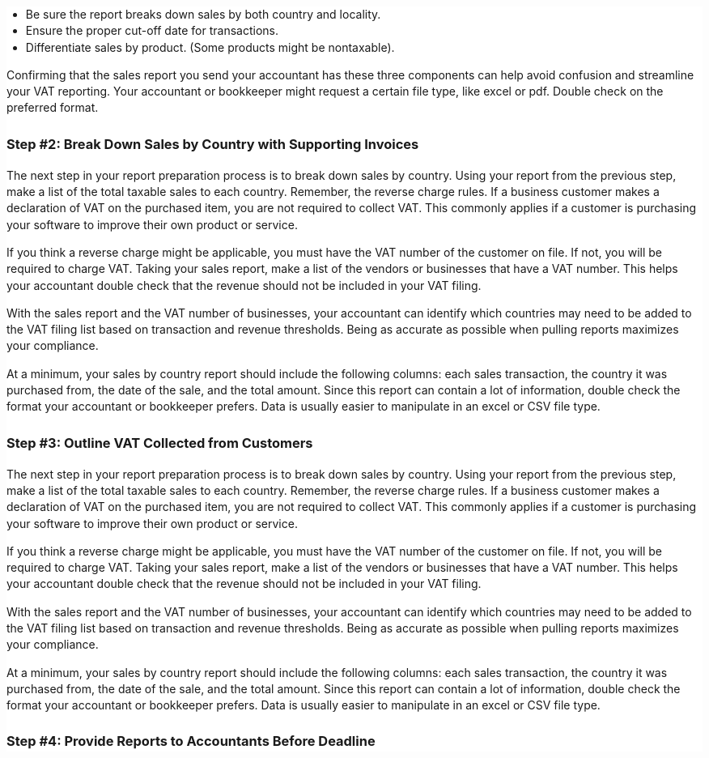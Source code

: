 * Be sure the report breaks down sales by both country and locality.
* Ensure the proper cut-off date for transactions.
* Differentiate sales by product. (Some products might be nontaxable).

Confirming that the sales report you send your accountant has these three components can help avoid confusion and streamline your VAT reporting. Your accountant or bookkeeper might request a certain file type, like excel or pdf. Double check on the preferred format.

### Step #2: Break Down Sales by Country with Supporting Invoices

The next step in your report preparation process is to break down sales by country. Using your report from the previous step, make a list of the total taxable sales to each country. Remember, the reverse charge rules. If a business customer makes a declaration of VAT on the purchased item, you are not required to collect VAT. This commonly applies if a customer is purchasing your software to improve their own product or service.

If you think a reverse charge might be applicable, you must have the VAT number of the customer on file. If not, you will be required to charge VAT. Taking your sales report, make a list of the vendors or businesses that have a VAT number. This helps your accountant double check that the revenue should not be included in your VAT filing.

With the sales report and the VAT number of businesses, your accountant can identify which countries may need to be added to the VAT filing list based on transaction and revenue thresholds. Being as accurate as possible when pulling reports maximizes your compliance.

At a minimum, your sales by country report should include the following columns: each sales transaction, the country it was purchased from, the date of the sale, and the total amount. Since this report can contain a lot of information, double check the format your accountant or bookkeeper prefers. Data is usually easier to manipulate in an excel or CSV file type.

### Step #3: Outline VAT Collected from Customers

The next step in your report preparation process is to break down sales by country. Using your report from the previous step, make a list of the total taxable sales to each country. Remember, the reverse charge rules. If a business customer makes a declaration of VAT on the purchased item, you are not required to collect VAT. This commonly applies if a customer is purchasing your software to improve their own product or service.

If you think a reverse charge might be applicable, you must have the VAT number of the customer on file. If not, you will be required to charge VAT. Taking your sales report, make a list of the vendors or businesses that have a VAT number. This helps your accountant double check that the revenue should not be included in your VAT filing.

With the sales report and the VAT number of businesses, your accountant can identify which countries may need to be added to the VAT filing list based on transaction and revenue thresholds. Being as accurate as possible when pulling reports maximizes your compliance.

At a minimum, your sales by country report should include the following columns: each sales transaction, the country it was purchased from, the date of the sale, and the total amount. Since this report can contain a lot of information, double check the format your accountant or bookkeeper prefers. Data is usually easier to manipulate in an excel or CSV file type.

### Step #4: Provide Reports to Accountants Before Deadline
